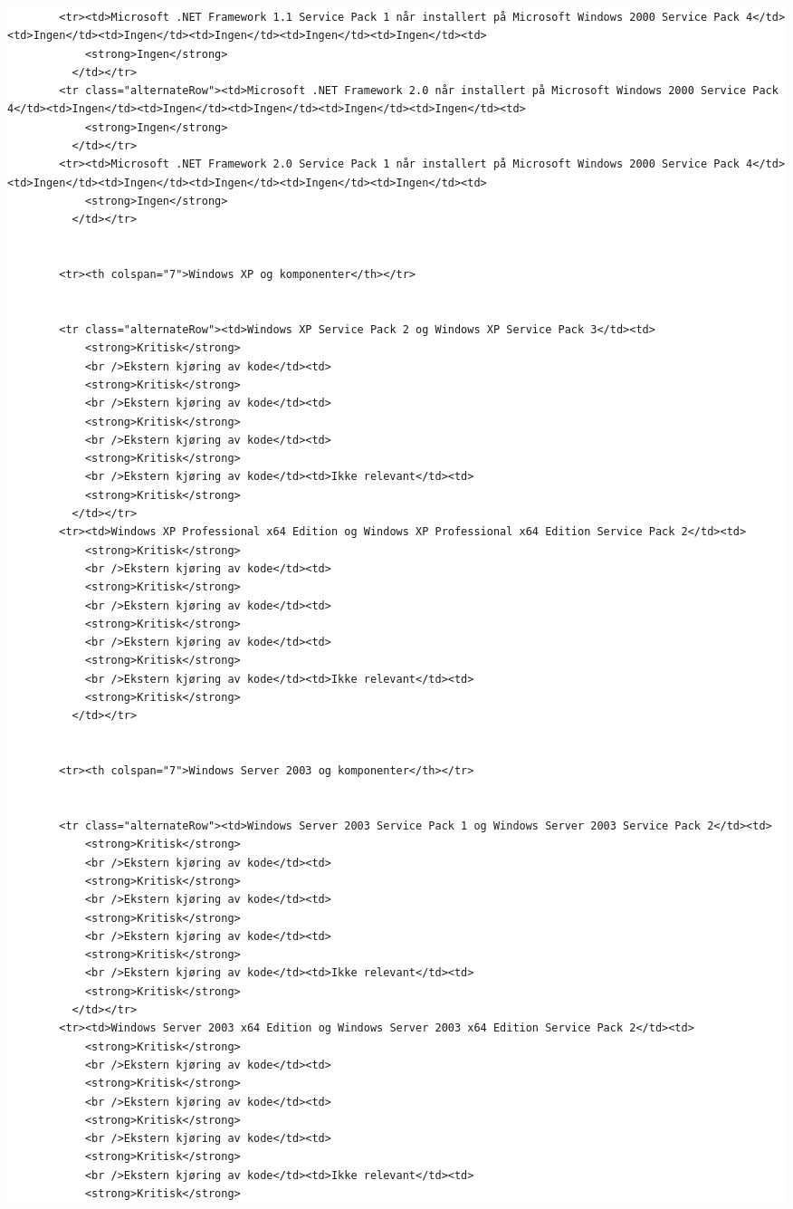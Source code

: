             <tr><td>Microsoft .NET Framework 1.1 Service Pack 1 når installert på Microsoft Windows 2000 Service Pack 4</td><td>Ingen</td><td>Ingen</td><td>Ingen</td><td>Ingen</td><td>Ingen</td><td>
                <strong>Ingen</strong>
              </td></tr>
            <tr class="alternateRow"><td>Microsoft .NET Framework 2.0 når installert på Microsoft Windows 2000 Service Pack 4</td><td>Ingen</td><td>Ingen</td><td>Ingen</td><td>Ingen</td><td>Ingen</td><td>
                <strong>Ingen</strong>
              </td></tr>
            <tr><td>Microsoft .NET Framework 2.0 Service Pack 1 når installert på Microsoft Windows 2000 Service Pack 4</td><td>Ingen</td><td>Ingen</td><td>Ingen</td><td>Ingen</td><td>Ingen</td><td>
                <strong>Ingen</strong>
              </td></tr>
          
          
            <tr><th colspan="7">Windows XP og komponenter</th></tr>
          
          
            <tr class="alternateRow"><td>Windows XP Service Pack 2 og Windows XP Service Pack 3</td><td>
                <strong>Kritisk</strong>
                <br />Ekstern kjøring av kode</td><td>
                <strong>Kritisk</strong>
                <br />Ekstern kjøring av kode</td><td>
                <strong>Kritisk</strong>
                <br />Ekstern kjøring av kode</td><td>
                <strong>Kritisk</strong>
                <br />Ekstern kjøring av kode</td><td>Ikke relevant</td><td>
                <strong>Kritisk</strong>
              </td></tr>
            <tr><td>Windows XP Professional x64 Edition og Windows XP Professional x64 Edition Service Pack 2</td><td>
                <strong>Kritisk</strong>
                <br />Ekstern kjøring av kode</td><td>
                <strong>Kritisk</strong>
                <br />Ekstern kjøring av kode</td><td>
                <strong>Kritisk</strong>
                <br />Ekstern kjøring av kode</td><td>
                <strong>Kritisk</strong>
                <br />Ekstern kjøring av kode</td><td>Ikke relevant</td><td>
                <strong>Kritisk</strong>
              </td></tr>
          
          
            <tr><th colspan="7">Windows Server 2003 og komponenter</th></tr>
          
          
            <tr class="alternateRow"><td>Windows Server 2003 Service Pack 1 og Windows Server 2003 Service Pack 2</td><td>
                <strong>Kritisk</strong>
                <br />Ekstern kjøring av kode</td><td>
                <strong>Kritisk</strong>
                <br />Ekstern kjøring av kode</td><td>
                <strong>Kritisk</strong>
                <br />Ekstern kjøring av kode</td><td>
                <strong>Kritisk</strong>
                <br />Ekstern kjøring av kode</td><td>Ikke relevant</td><td>
                <strong>Kritisk</strong>
              </td></tr>
            <tr><td>Windows Server 2003 x64 Edition og Windows Server 2003 x64 Edition Service Pack 2</td><td>
                <strong>Kritisk</strong>
                <br />Ekstern kjøring av kode</td><td>
                <strong>Kritisk</strong>
                <br />Ekstern kjøring av kode</td><td>
                <strong>Kritisk</strong>
                <br />Ekstern kjøring av kode</td><td>
                <strong>Kritisk</strong>
                <br />Ekstern kjøring av kode</td><td>Ikke relevant</td><td>
                <strong>Kritisk</strong>